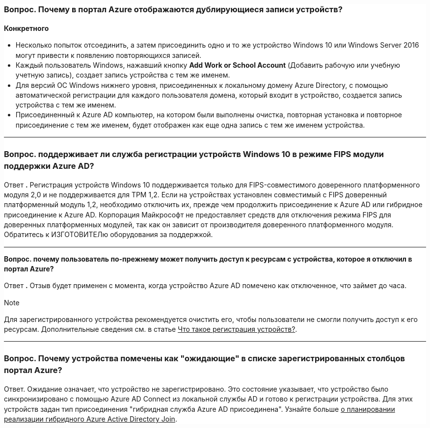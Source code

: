
### <a name="q-why-do-i-see-duplicate-device-entries-in-the-azure-portal"></a>Вопрос. Почему в портал Azure отображаются дублирующиеся записи устройств?

**Конкретного**

- Несколько попыток отсоединить, а затем присоединить одно и то же устройство Windows 10 или Windows Server 2016 могут привести к появлению повторяющихся записей. 
- Каждый пользователь Windows, нажавший кнопку **Add Work or School Account** (Добавить рабочую или учебную учетную запись), создает запись устройства с тем же именем.
- Для версий ОС Windows нижнего уровня, присоединенных к локальному домену Azure Directory, с помощью автоматической регистрации для каждого пользователя домена, который входит в устройство, создается запись устройства с тем же именем. 
- Присоединенный к Azure AD компьютер, на котором были выполнены очистка, повторная установка и повторное присоединение с тем же именем, будет отображен как еще одна запись с тем же именем устройства.

---

### <a name="q-does-windows-10-device-registration-in-azure-ad-support-tpms-in-fips-mode"></a>Вопрос. поддерживает ли служба регистрации устройств Windows 10 в режиме FIPS модули поддержки Azure AD?

Ответ **.** Регистрация устройств Windows 10 поддерживается только для FIPS-совместимого доверенного платформенного модуля 2,0 и не поддерживается для TPM 1,2. Если на устройствах установлен совместимый с FIPS доверенный платформенный модуль 1,2, необходимо отключить их, прежде чем продолжить присоединение к Azure AD или гибридное присоединение к Azure AD. Корпорация Майкрософт не предоставляет средств для отключения режима FIPS для доверенных платформенных модулей, так как он зависит от производителя доверенного платформенного модуля. Обратитесь к ИЗГОТОВИТЕЛю оборудования за поддержкой. 

---

**Вопрос. почему пользователь по-прежнему может получить доступ к ресурсам с устройства, которое я отключил в портал Azure?**

Ответ **.** Отзыв будет применен с момента, когда устройство Azure AD помечено как отключенное, что займет до часа.

>[!NOTE] 
>Для зарегистрированного устройства рекомендуется очистить его, чтобы пользователи не смогли получить доступ к его ресурсам. Дополнительные сведения см. в статье [Что такое регистрация устройств?](/mem/intune/user-help/use-managed-devices-to-get-work-done). 

---

### <a name="q-why-are-there-devices-marked-as-pending-under-the-registered-column-in-the-azure-portal"></a>Вопрос. Почему устройства помечены как "ожидающие" в списке зарегистрированных столбцов портал Azure?

Ответ. Ожидание означает, что устройство не зарегистрировано. Это состояние указывает, что устройство было синхронизировано с помощью Azure AD Connect из локальной службы AD и готово к регистрации устройства. Для этих устройств задан тип присоединения "гибридная служба Azure AD присоединена". Узнайте больше [о планировании реализации гибридного Azure Active Directory Join](hybrid-azuread-join-plan.md).
